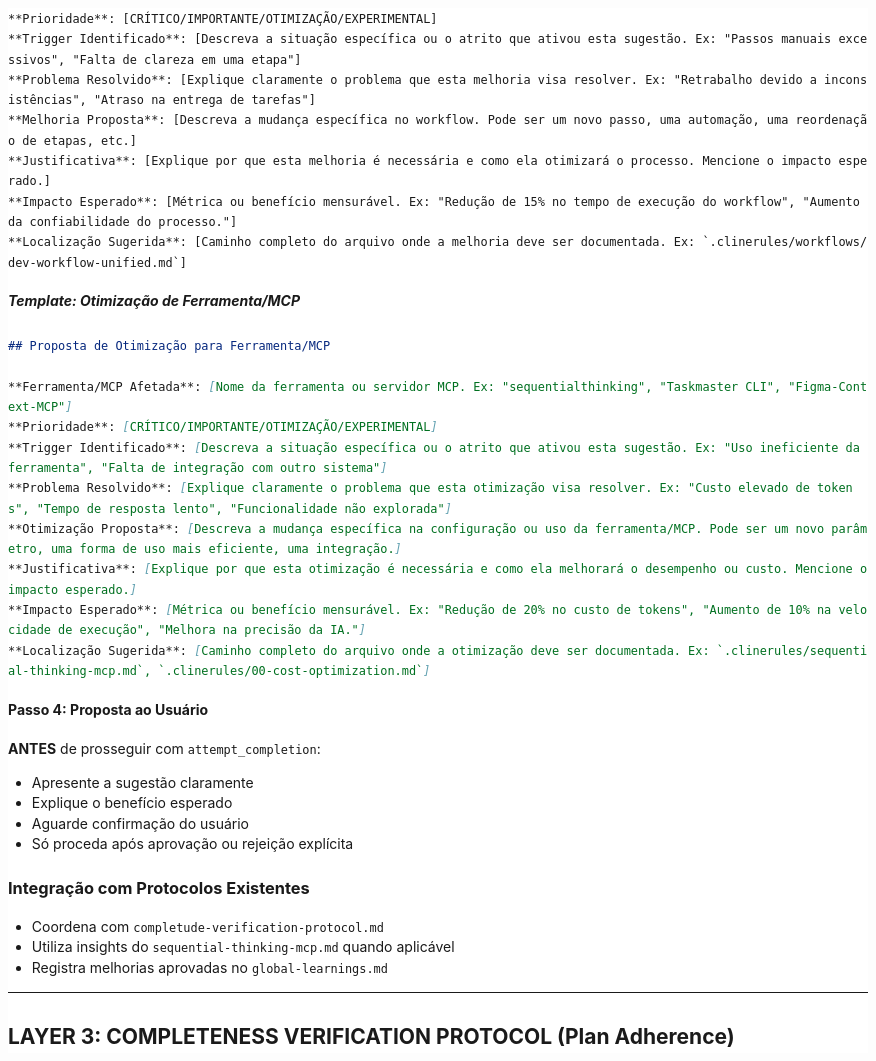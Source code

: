```
**Prioridade**: [CRÍTICO/IMPORTANTE/OTIMIZAÇÃO/EXPERIMENTAL]
**Trigger Identificado**: [Descreva a situação específica ou o atrito que ativou esta sugestão. Ex: "Passos manuais excessivos", "Falta de clareza em uma etapa"]
**Problema Resolvido**: [Explique claramente o problema que esta melhoria visa resolver. Ex: "Retrabalho devido a inconsistências", "Atraso na entrega de tarefas"]
**Melhoria Proposta**: [Descreva a mudança específica no workflow. Pode ser um novo passo, uma automação, uma reordenação de etapas, etc.]
**Justificativa**: [Explique por que esta melhoria é necessária e como ela otimizará o processo. Mencione o impacto esperado.]
**Impacto Esperado**: [Métrica ou benefício mensurável. Ex: "Redução de 15% no tempo de execução do workflow", "Aumento da confiabilidade do processo."]
**Localização Sugerida**: [Caminho completo do arquivo onde a melhoria deve ser documentada. Ex: `.clinerules/workflows/dev-workflow-unified.md`]
```

##### Template: Otimização de Ferramenta/MCP
```markdown
## Proposta de Otimização para Ferramenta/MCP

**Ferramenta/MCP Afetada**: [Nome da ferramenta ou servidor MCP. Ex: "sequentialthinking", "Taskmaster CLI", "Figma-Context-MCP"]
**Prioridade**: [CRÍTICO/IMPORTANTE/OTIMIZAÇÃO/EXPERIMENTAL]
**Trigger Identificado**: [Descreva a situação específica ou o atrito que ativou esta sugestão. Ex: "Uso ineficiente da ferramenta", "Falta de integração com outro sistema"]
**Problema Resolvido**: [Explique claramente o problema que esta otimização visa resolver. Ex: "Custo elevado de tokens", "Tempo de resposta lento", "Funcionalidade não explorada"]
**Otimização Proposta**: [Descreva a mudança específica na configuração ou uso da ferramenta/MCP. Pode ser um novo parâmetro, uma forma de uso mais eficiente, uma integração.]
**Justificativa**: [Explique por que esta otimização é necessária e como ela melhorará o desempenho ou custo. Mencione o impacto esperado.]
**Impacto Esperado**: [Métrica ou benefício mensurável. Ex: "Redução de 20% no custo de tokens", "Aumento de 10% na velocidade de execução", "Melhora na precisão da IA."]
**Localização Sugerida**: [Caminho completo do arquivo onde a otimização deve ser documentada. Ex: `.clinerules/sequential-thinking-mcp.md`, `.clinerules/00-cost-optimization.md`]
```

#### Passo 4: Proposta ao Usuário
**ANTES** de prosseguir com `attempt_completion`:
- Apresente a sugestão claramente
- Explique o benefício esperado
- Aguarde confirmação do usuário
- Só proceda após aprovação ou rejeição explícita

### Integração com Protocolos Existentes
- Coordena com `completude-verification-protocol.md`
- Utiliza insights do `sequential-thinking-mcp.md` quando aplicável
- Registra melhorias aprovadas no `global-learnings.md`

---

## LAYER 3: COMPLETENESS VERIFICATION PROTOCOL (Plan Adherence)
